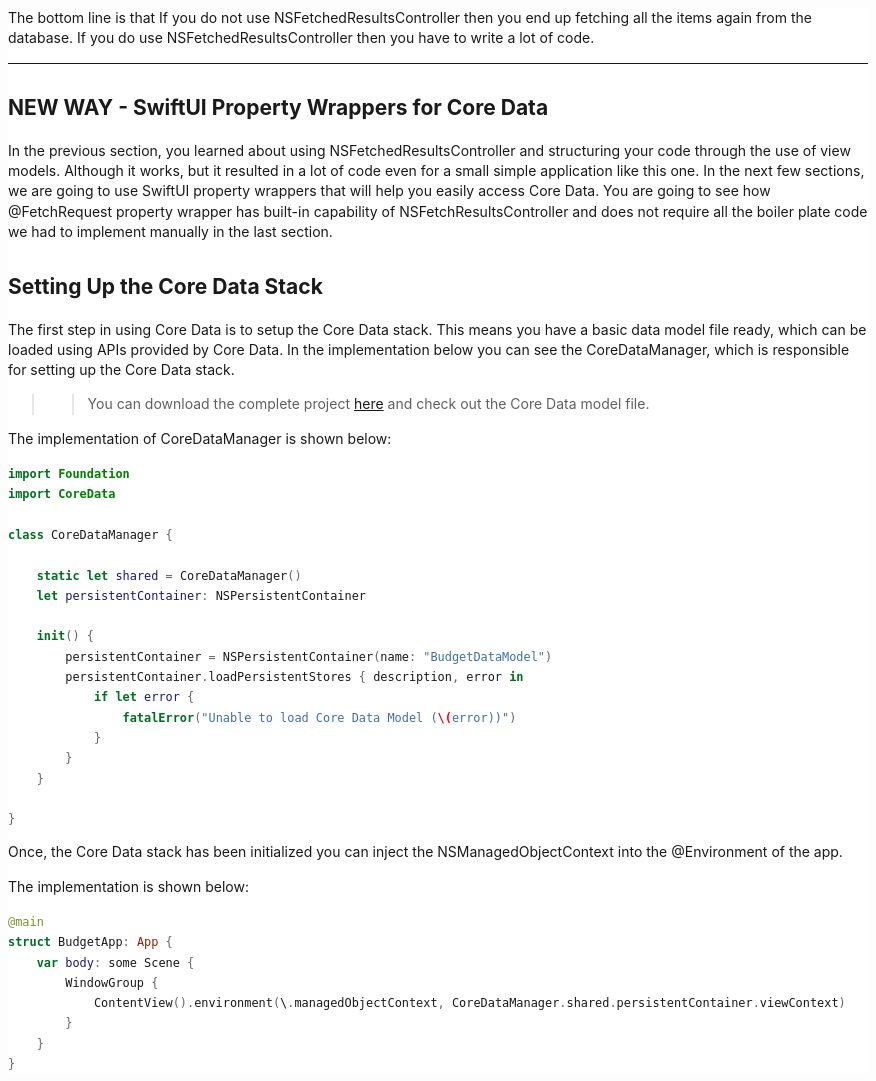 The bottom line is that If you do not use NSFetchedResultsController then you end up fetching all the items again from the database. If you do use NSFetchedResultsController then you have to write a lot of code. 

--- 

## NEW WAY - SwiftUI Property Wrappers for Core Data 

In the previous section, you learned about using NSFetchedResultsController and structuring your code through the use of view models. Although it works, but it resulted in a lot of code even for a small simple application like this one. In the next few sections, we are going to use SwiftUI property wrappers that will help you easily access Core Data. You are going to see how @FetchRequest property wrapper has built-in capability of NSFetchResultsController and does not require all the boiler plate code we had to implement manually in the last section.  

## Setting Up the Core Data Stack 

The first step in using Core Data is to setup the Core Data stack. This means you have a basic data model file ready, which can be loaded using APIs provided by Core Data. In the implementation below you can see the CoreDataManager, which is responsible for setting up the Core Data stack. 

>> You can download the complete project [here](https://github.com/azamsharp/BudgetApp) and check out the Core Data model file. 

The implementation of CoreDataManager is shown below: 

```swift 
import Foundation
import CoreData

class CoreDataManager {
    
    static let shared = CoreDataManager()
    let persistentContainer: NSPersistentContainer
    
    init() {
        persistentContainer = NSPersistentContainer(name: "BudgetDataModel")
        persistentContainer.loadPersistentStores { description, error in
            if let error {
                fatalError("Unable to load Core Data Model (\(error))")
            }
        }
    }
    
}
```

Once, the Core Data stack has been initialized you can inject the NSManagedObjectContext into the @Environment of the app. 

The implementation is shown below: 

```swift 
@main
struct BudgetApp: App {
    var body: some Scene {
        WindowGroup {
            ContentView().environment(\.managedObjectContext, CoreDataManager.shared.persistentContainer.viewContext)
        }
    }
}
```
